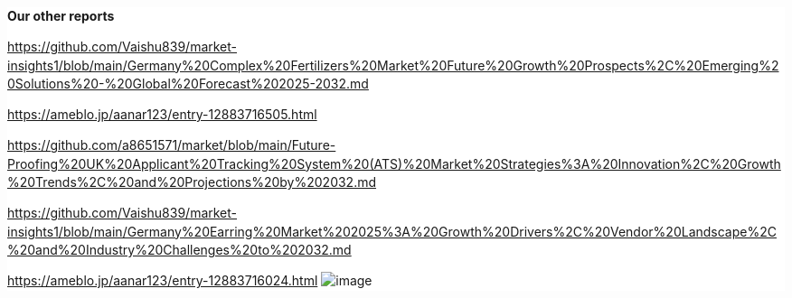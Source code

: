 <strong>Our other reports</strong>

<a href=https://github.com/Vaishu839/market-insights1/blob/main/Germany%20Complex%20Fertilizers%20Market%20Future%20Growth%20Prospects%2C%20Emerging%20Solutions%20-%20Global%20Forecast%202025-2032.md>https://github.com/Vaishu839/market-insights1/blob/main/Germany%20Complex%20Fertilizers%20Market%20Future%20Growth%20Prospects%2C%20Emerging%20Solutions%20-%20Global%20Forecast%202025-2032.md</a>

<a href=https://ameblo.jp/aanar123/entry-12883716505.html>https://ameblo.jp/aanar123/entry-12883716505.html</a>

<a href=https://github.com/a8651571/market/blob/main/Future-Proofing%20UK%20Applicant%20Tracking%20System%20(ATS)%20Market%20Strategies%3A%20Innovation%2C%20Growth%20Trends%2C%20and%20Projections%20by%202032.md>https://github.com/a8651571/market/blob/main/Future-Proofing%20UK%20Applicant%20Tracking%20System%20(ATS)%20Market%20Strategies%3A%20Innovation%2C%20Growth%20Trends%2C%20and%20Projections%20by%202032.md</a>

<a href=https://github.com/Vaishu839/market-insights1/blob/main/Germany%20Earring%20Market%202025%3A%20Growth%20Drivers%2C%20Vendor%20Landscape%2C%20and%20Industry%20Challenges%20to%202032.md>https://github.com/Vaishu839/market-insights1/blob/main/Germany%20Earring%20Market%202025%3A%20Growth%20Drivers%2C%20Vendor%20Landscape%2C%20and%20Industry%20Challenges%20to%202032.md</a>

<a href=https://ameblo.jp/aanar123/entry-12883716024.html>https://ameblo.jp/aanar123/entry-12883716024.html</a>
![image](https://github.com/user-attachments/assets/06845176-0bb1-4586-a59f-700514d99b07)
